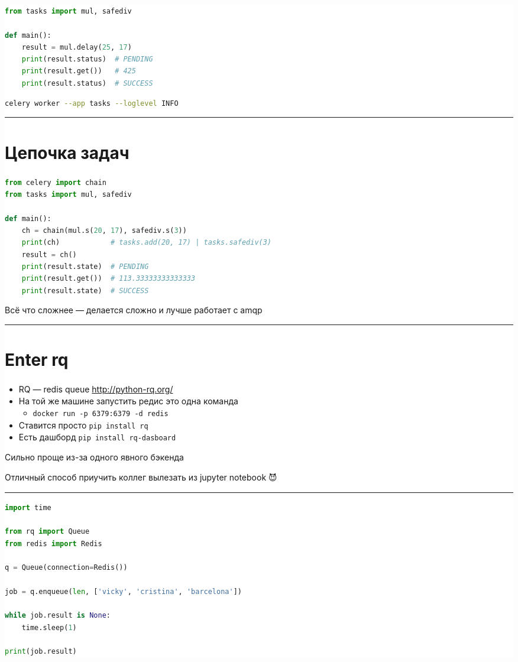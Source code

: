 ```python
from tasks import mul, safediv

def main():
    result = mul.delay(25, 17)
    print(result.status)  # PENDING
    print(result.get())   # 425
    print(result.status)  # SUCCESS
```

```bash
celery worker --app tasks --loglevel INFO
```

---

# Цепочка задач

```python
from celery import chain
from tasks import mul, safediv

def main():
    ch = chain(mul.s(20, 17), safediv.s(3))
    print(ch)            # tasks.add(20, 17) | tasks.safediv(3)
    result = ch()
    print(result.state)  # PENDING
    print(result.get())  # 113.33333333333333
    print(result.state)  # SUCCESS
```

Всё что сложнее &mdash; делается сложно и лучше работает с amqp

---

# Enter rq

* RQ &mdash; redis queue <http://python-rq.org/>
* На той же машине запустить редис это одна команда
    * `docker run -p 6379:6379 -d redis`
* Ставится просто `pip install rq`
* Есть дашборд `pip install rq-dasboard`

Сильно проще из-за одного явного бэкенда

Отличный способ приучить коллег вылезать из jupyter notebook 😈

---

```python
import time

from rq import Queue
from redis import Redis

q = Queue(connection=Redis())

job = q.enqueue(len, ['vicky', 'cristina', 'barcelona'])

while job.result is None:
    time.sleep(1)

print(job.result) 
```
